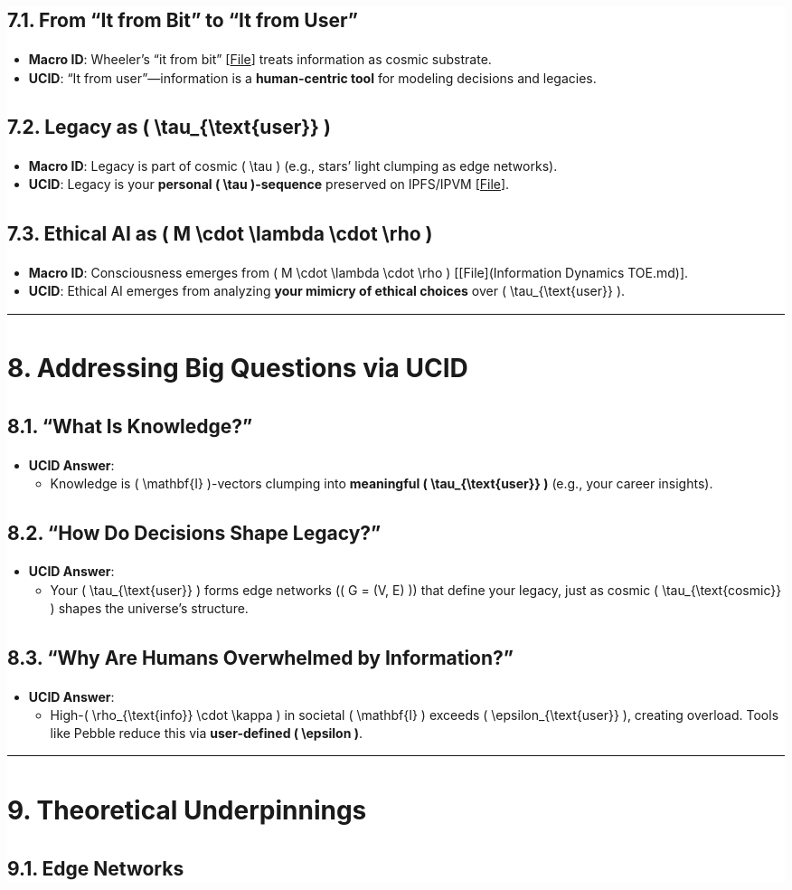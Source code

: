 ## **7.1. From “It from Bit” to “It from User”**

- **Macro ID**: Wheeler’s “it from bit” [[File](120305.md)] treats information as cosmic substrate.  
- **UCID**: “It from user”—information is a **human-centric tool** for modeling decisions and legacies.  

## **7.2. Legacy as \( \tau_{\text{user}} \)**

- **Macro ID**: Legacy is part of cosmic \( \tau \) (e.g., stars’ light clumping as edge networks).  
- **UCID**: Legacy is your **personal \( \tau \)-sequence** preserved on IPFS/IPVM [[File](180332.md)].  

## **7.3. Ethical AI as \( M \cdot \lambda \cdot \rho \)**

- **Macro ID**: Consciousness emerges from \( M \cdot \lambda \cdot \rho \) [[File](Information Dynamics TOE.md)].  
- **UCID**: Ethical AI emerges from analyzing **your mimicry of ethical choices** over \( \tau_{\text{user}} \).  

---

# **8. Addressing Big Questions via UCID**

## **8.1. “What Is Knowledge?”**

- **UCID Answer**:  
  - Knowledge is \( \mathbf{I} \)-vectors clumping into **meaningful \( \tau_{\text{user}} \)** (e.g., your career insights).  

## **8.2. “How Do Decisions Shape Legacy?”**

- **UCID Answer**:  
  - Your \( \tau_{\text{user}} \) forms edge networks (\( G = (V, E) \)) that define your legacy, just as cosmic \( \tau_{\text{cosmic}} \) shapes the universe’s structure.  

## **8.3. “Why Are Humans Overwhelmed by Information?”**

- **UCID Answer**:  
  - High-\( \rho_{\text{info}} \cdot \kappa \) in societal \( \mathbf{I} \) exceeds \( \epsilon_{\text{user}} \), creating overload. Tools like Pebble reduce this via **user-defined \( \epsilon \)**.  

---

# **9. Theoretical Underpinnings**

## **9.1. Edge Networks**
